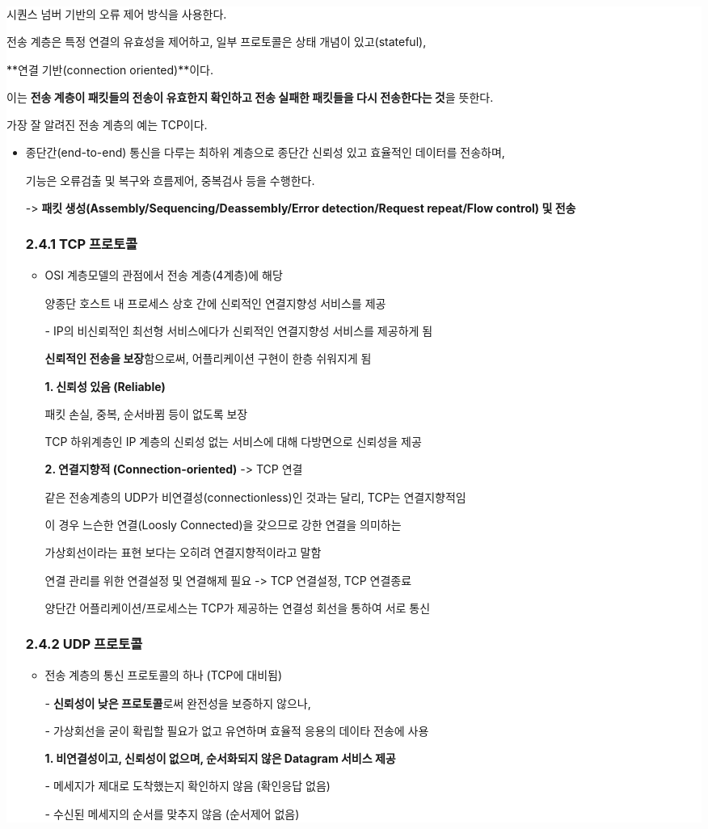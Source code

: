   시퀀스 넘버 기반의 오류 제어 방식을 사용한다. 

  전송 계층은 특정 연결의 유효성을 제어하고, 일부 프로토콜은 상태 개념이 있고(stateful), 

  **연결 기반(connection oriented)**이다. 

  이는 **전송 계층이 패킷들의 전송이 유효한지 확인하고 전송 실패한 패킷들을 다시 전송한다는 것**을 뜻한다. 

  가장 잘 알려진 전송 계층의 예는 TCP이다.

- 종단간(end-to-end) 통신을 다루는 최하위 계층으로 종단간 신뢰성 있고 효율적인 데이터를 전송하며, 

  기능은 오류검출 및 복구와 흐름제어, 중복검사 등을 수행한다.

  -> **패킷 생성(Assembly/Sequencing/Deassembly/Error detection/Request repeat/Flow control) 및 전송**

  

  ### 2.4.1 TCP 프로토콜

  - OSI 계층모델의 관점에서 전송 계층(4계층)에 해당

    양종단 호스트 내 프로세스 상호 간에 신뢰적인 연결지향성 서비스를 제공

    \- IP의 비신뢰적인 최선형 서비스에다가 신뢰적인 연결지향성 서비스를 제공하게 됨

     **신뢰적인 전송을 보장**함으로써, 어플리케이션 구현이 한층 쉬워지게 됨

    

    **1. 신뢰성 있음 (Reliable)**

    패킷 손실, 중복, 순서바뀜 등이 없도록 보장

    TCP 하위계층인 IP 계층의 신뢰성 없는 서비스에 대해 다방면으로 신뢰성을 제공

    

    **2. 연결지향적 (Connection-oriented)** -> TCP 연결

    같은 전송계층의 UDP가 비연결성(connectionless)인 것과는 달리, TCP는 연결지향적임

    이 경우 느슨한 연결(Loosly Connected)을 갖으므로 강한 연결을 의미하는 

    가상회선이라는 표현 보다는 오히려 연결지향적이라고 말함

    연결 관리를 위한 연결설정 및 연결해제 필요 -> TCP 연결설정, TCP 연결종료

    양단간 어플리케이션/프로세스는 TCP가 제공하는 연결성 회선을 통하여 서로 통신

  

  ### 2.4.2 UDP 프로토콜

  - 전송 계층의 통신 프로토콜의 하나 (TCP에 대비됨)

    \- **신뢰성이 낮은 프로토콜**로써 완전성을 보증하지 않으나, 

    \- 가상회선을 굳이 확립할 필요가 없고 유연하며 효율적 응용의 데이타 전송에 사용

     

    **1. 비연결성이고, 신뢰성이 없으며, 순서화되지 않은 Datagram 서비스 제공** 

    \- 메세지가 제대로 도착했는지 확인하지 않음 (확인응답 없음)

    \- 수신된 메세지의 순서를 맞추지 않음 (순서제어 없음) 
